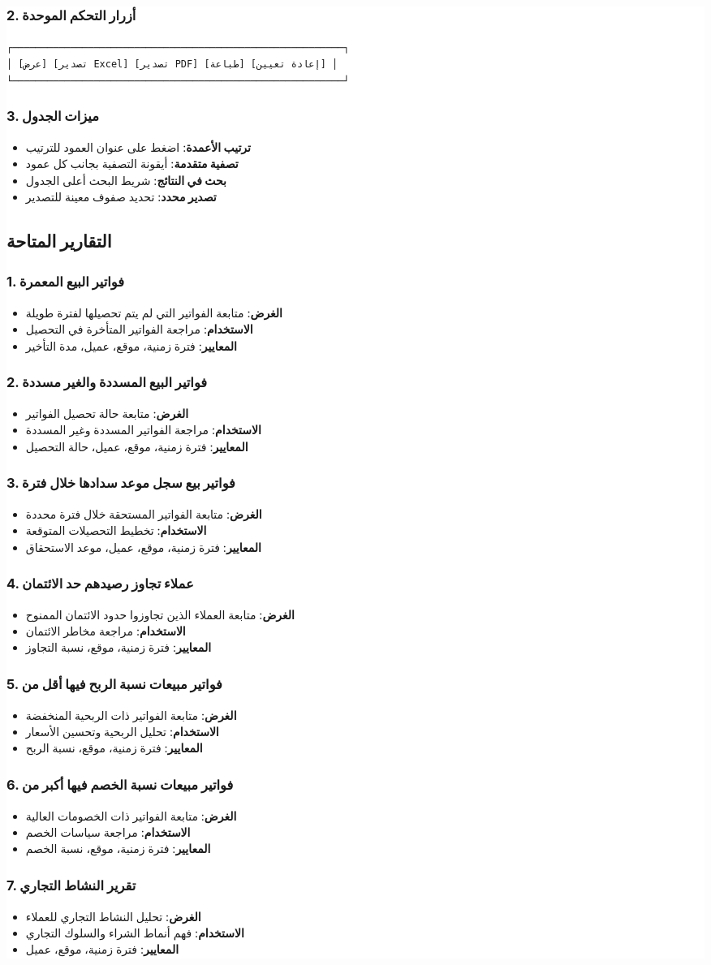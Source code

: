 ### 2. أزرار التحكم الموحدة
```
┌─────────────────────────────────────────────────────────┐
│ [عرض] [تصدير Excel] [تصدير PDF] [طباعة] [إعادة تعيين] │
└─────────────────────────────────────────────────────────┘
```

### 3. ميزات الجدول
- **ترتيب الأعمدة**: اضغط على عنوان العمود للترتيب
- **تصفية متقدمة**: أيقونة التصفية بجانب كل عمود
- **بحث في النتائج**: شريط البحث أعلى الجدول
- **تصدير محدد**: تحديد صفوف معينة للتصدير

## التقارير المتاحة

### 1. فواتير البيع المعمرة
- **الغرض**: متابعة الفواتير التي لم يتم تحصيلها لفترة طويلة
- **الاستخدام**: مراجعة الفواتير المتأخرة في التحصيل
- **المعايير**: فترة زمنية، موقع، عميل، مدة التأخير

### 2. فواتير البيع المسددة والغير مسددة
- **الغرض**: متابعة حالة تحصيل الفواتير
- **الاستخدام**: مراجعة الفواتير المسددة وغير المسددة
- **المعايير**: فترة زمنية، موقع، عميل، حالة التحصيل

### 3. فواتير بيع سجل موعد سدادها خلال فترة
- **الغرض**: متابعة الفواتير المستحقة خلال فترة محددة
- **الاستخدام**: تخطيط التحصيلات المتوقعة
- **المعايير**: فترة زمنية، موقع، عميل، موعد الاستحقاق

### 4. عملاء تجاوز رصيدهم حد الائتمان
- **الغرض**: متابعة العملاء الذين تجاوزوا حدود الائتمان الممنوح
- **الاستخدام**: مراجعة مخاطر الائتمان
- **المعايير**: فترة زمنية، موقع، نسبة التجاوز

### 5. فواتير مبيعات نسبة الربح فيها أقل من
- **الغرض**: متابعة الفواتير ذات الربحية المنخفضة
- **الاستخدام**: تحليل الربحية وتحسين الأسعار
- **المعايير**: فترة زمنية، موقع، نسبة الربح

### 6. فواتير مبيعات نسبة الخصم فيها أكبر من
- **الغرض**: متابعة الفواتير ذات الخصومات العالية
- **الاستخدام**: مراجعة سياسات الخصم
- **المعايير**: فترة زمنية، موقع، نسبة الخصم

### 7. تقرير النشاط التجاري
- **الغرض**: تحليل النشاط التجاري للعملاء
- **الاستخدام**: فهم أنماط الشراء والسلوك التجاري
- **المعايير**: فترة زمنية، موقع، عميل
